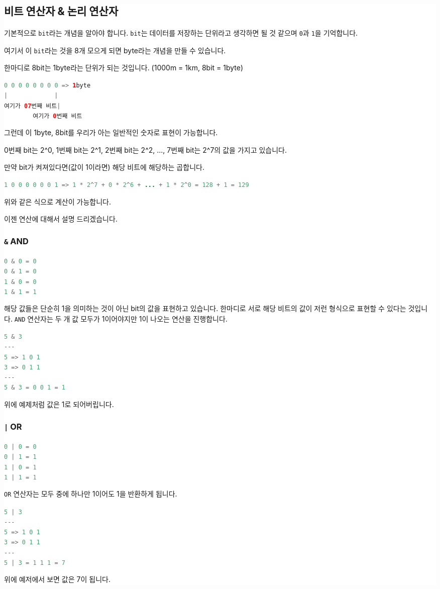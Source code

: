 ## 비트 연산자 & 논리 연산자
기본적으로 `bit`라는 개념을 알아야 합니다. `bit`는 데이터를 저장하는 단위라고 생각하면 될 것 같으며 `0`과 `1`을 기억합니다.

여기서 이 `bit`라는 것을 8개 모으게 되면 byte라는 개념을 만들 수 있습니다.

한마디로 8bit는 1byte라는 단위가 되는 것입니다. (1000m = 1km, 8bit = 1byte)

``` java
0 0 0 0 0 0 0 0 => 1byte
|             |
여기가 07번째 비트|
        여기가 0번째 비트
```
그런데 이 1byte, 8bit를 우리가 아는 일반적인 숫자로 표현이 가능합니다.

0번째 bit는 2^0, 1번째 bit는 2^1, 2번째 bit는 2^2, ..., 7번째 bit는 2^7의 값을 가지고 있습니다.

만약 bit가 켜져있다면(값이 1이라면) 해당 비트에 해당하는 곱합니다.

``` java
1 0 0 0 0 0 0 1 => 1 * 2^7 + 0 * 2^6 + ... + 1 * 2^0 = 128 + 1 = 129
```
위와 같은 식으로 계산이 가능합니다. 

이젠 연산에 대해서 설명 드리겠습니다.

### `&` AND
``` java
0 & 0 = 0
0 & 1 = 0
1 & 0 = 0
1 & 1 = 1
```
해당 값들은 단순히 1을 의미하는 것이 아닌 bit의 값을 표현하고 있습니다. 한마디로 서로 해당 비트의 값이 저런 형식으로 표현할 수 있다는 것입니다. 
`AND` 연산자는 두 개 값 모두가 1이어야지만 1이 나오는 연산을 진행합니다.

``` java
5 & 3 
---
5 => 1 0 1
3 => 0 1 1
---
5 & 3 = 0 0 1 = 1
```
위에 예제처럼 값은 1로 되어버립니다. 

### `|` OR
``` java
0 | 0 = 0
0 | 1 = 1
1 | 0 = 1
1 | 1 = 1
```
`OR` 연산자는 모두 중에 하나만 1이어도 1을 반환하게 됩니다.

``` java
5 | 3 
---
5 => 1 0 1
3 => 0 1 1
---
5 | 3 = 1 1 1 = 7
```
위에 예저에서 보면 값은 7이 됩니다.
